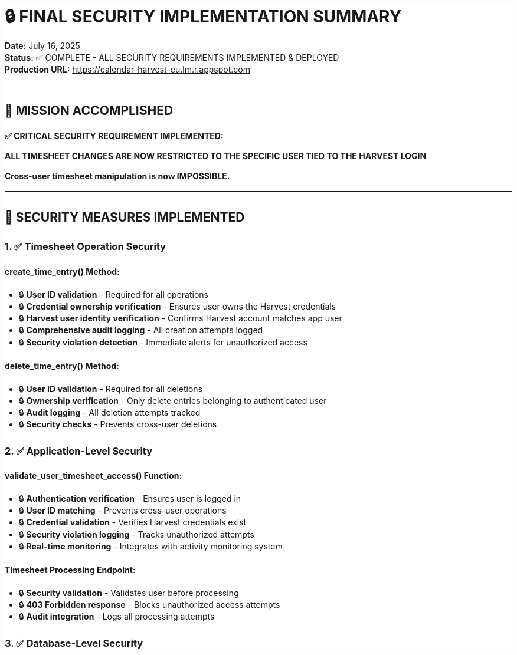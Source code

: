 # 🔒 FINAL SECURITY IMPLEMENTATION SUMMARY

**Date:** July 16, 2025  
**Status:** ✅ COMPLETE - ALL SECURITY REQUIREMENTS IMPLEMENTED & DEPLOYED  
**Production URL:** https://calendar-harvest-eu.lm.r.appspot.com  

---

## 🎯 MISSION ACCOMPLISHED

**✅ CRITICAL SECURITY REQUIREMENT IMPLEMENTED:**

**ALL TIMESHEET CHANGES ARE NOW RESTRICTED TO THE SPECIFIC USER TIED TO THE HARVEST LOGIN**

**Cross-user timesheet manipulation is now IMPOSSIBLE.**

---

## 🔧 SECURITY MEASURES IMPLEMENTED

### 1. ✅ **Timesheet Operation Security**

#### **create_time_entry() Method:**
- 🔒 **User ID validation** - Required for all operations
- 🔒 **Credential ownership verification** - Ensures user owns the Harvest credentials
- 🔒 **Harvest user identity verification** - Confirms Harvest account matches app user
- 🔒 **Comprehensive audit logging** - All creation attempts logged
- 🔒 **Security violation detection** - Immediate alerts for unauthorized access

#### **delete_time_entry() Method:**
- 🔒 **User ID validation** - Required for all deletions
- 🔒 **Ownership verification** - Only delete entries belonging to authenticated user
- 🔒 **Audit logging** - All deletion attempts tracked
- 🔒 **Security checks** - Prevents cross-user deletions

### 2. ✅ **Application-Level Security**

#### **validate_user_timesheet_access() Function:**
- 🔒 **Authentication verification** - Ensures user is logged in
- 🔒 **User ID matching** - Prevents cross-user operations
- 🔒 **Credential validation** - Verifies Harvest credentials exist
- 🔒 **Security violation logging** - Tracks unauthorized attempts
- 🔒 **Real-time monitoring** - Integrates with activity monitoring system

#### **Timesheet Processing Endpoint:**
- 🔒 **Security validation** - Validates user before processing
- 🔒 **403 Forbidden response** - Blocks unauthorized access attempts
- 🔒 **Audit integration** - Logs all processing attempts

### 3. ✅ **Database-Level Security**
